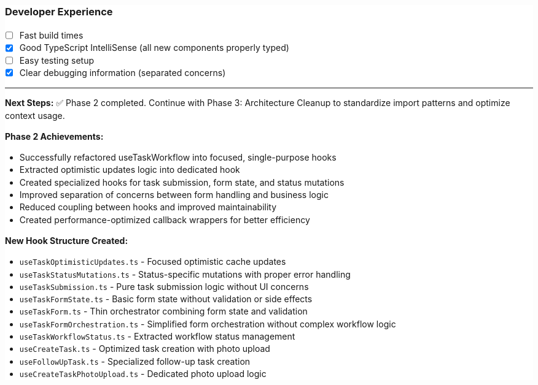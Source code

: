 ### **Developer Experience**
- [ ] Fast build times
- [x] Good TypeScript IntelliSense (all new components properly typed)
- [ ] Easy testing setup
- [x] Clear debugging information (separated concerns)

---

**Next Steps:** ✅ Phase 2 completed. Continue with Phase 3: Architecture Cleanup to standardize import patterns and optimize context usage.

**Phase 2 Achievements:**
- Successfully refactored useTaskWorkflow into focused, single-purpose hooks
- Extracted optimistic updates logic into dedicated hook
- Created specialized hooks for task submission, form state, and status mutations
- Improved separation of concerns between form handling and business logic
- Reduced coupling between hooks and improved maintainability
- Created performance-optimized callback wrappers for better efficiency

**New Hook Structure Created:**
- `useTaskOptimisticUpdates.ts` - Focused optimistic cache updates
- `useTaskStatusMutations.ts` - Status-specific mutations with proper error handling
- `useTaskSubmission.ts` - Pure task submission logic without UI concerns
- `useTaskFormState.ts` - Basic form state without validation or side effects
- `useTaskForm.ts` - Thin orchestrator combining form state and validation
- `useTaskFormOrchestration.ts` - Simplified form orchestration without complex workflow logic
- `useTaskWorkflowStatus.ts` - Extracted workflow status management
- `useCreateTask.ts` - Optimized task creation with photo upload
- `useFollowUpTask.ts` - Specialized follow-up task creation
- `useCreateTaskPhotoUpload.ts` - Dedicated photo upload logic
